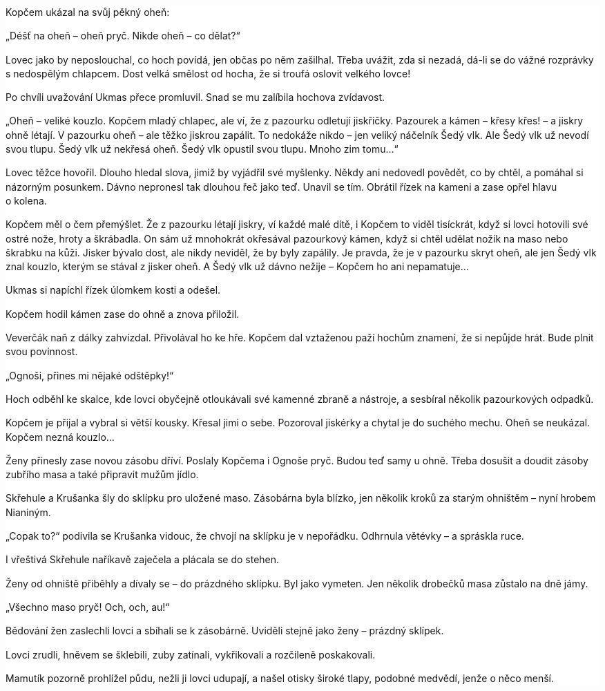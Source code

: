 Kopčem ukázal na svůj pěkný oheň:

„Déšť na oheň – oheň pryč. Nikde oheň – co dělat?“

Lovec jako by neposlouchal, co hoch povídá, jen občas po něm zašilhal. Třeba uvážit, zda si nezadá, dá-li se do vážné rozprávky s nedospělým chlapcem. Dost velká smělost od hocha, že si troufá oslovit velkého lovce!

Po chvíli uvažování Ukmas přece promluvil. Snad se mu zalíbila hochova zvídavost.

„Oheň – veliké kouzlo. Kopčem mladý chlapec, ale ví, že z pazourku odletují jiskřičky. Pazourek a kámen – křesy křes! – a jiskry ohně létají. V pazourku oheň – ale těžko jiskrou zapálit. To nedokáže nikdo – jen veliký náčelník Šedý vlk. Ale Šedý vlk už nevodí svou tlupu. Šedý vlk už nekřesá oheň. Šedý vlk opustil svou tlupu. Mnoho zim tomu…“

Lovec těžce hovořil. Dlouho hledal slova, jimiž by vyjádřil své myšlenky. Někdy ani nedovedl povědět, co by chtěl, a pomáhal si názorným posunkem. Dávno nepronesl tak dlouhou řeč jako teď. Unavil se tím. Obrátil řízek na kameni a zase opřel hlavu o kolena.

Kopčem měl o čem přemýšlet. Že z pazourku létají jiskry, ví každé malé dítě, i Kopčem to viděl tisíckrát, když si lovci hotovili své ostré nože, hroty a škrábadla. On sám už mnohokrát okřesával pazourkový kámen, když si chtěl udělat nožík na maso nebo škrabku na kůži. Jisker bývalo dost, ale nikdy neviděl, že by byly zapálily. Je pravda, že je v pazourku skryt oheň, ale jen Šedý vlk znal kouzlo, kterým se stával z jisker oheň. A Šedý vlk už dávno nežije – Kopčem ho ani nepamatuje…

Ukmas si napíchl řízek úlomkem kosti a odešel.

Kopčem hodil kámen zase do ohně a znova přiložil.

Veverčák naň z dálky zahvízdal. Přivolával ho ke hře. Kopčem dal vztaženou paží hochům znamení, že si nepůjde hrát. Bude plnit svou povinnost.

„Ognoši, přines mi nějaké odštěpky!“

Hoch odběhl ke skalce, kde lovci obyčejně otloukávali své kamenné zbraně a nástroje, a sesbíral několik pazourkových odpadků.

Kopčem je přijal a vybral si větší kousky. Křesal jimi o sebe. Pozoroval jiskérky a chytal je do suchého mechu. Oheň se neukázal. Kopčem nezná kouzlo…

Ženy přinesly zase novou zásobu dříví. Poslaly Kopčema i Ognoše pryč. Budou teď samy u ohně. Třeba dosušit a doudit zásoby zubřího masa a také připravit mužům jídlo.

Skřehule a Krušanka šly do sklípku pro uložené maso. Zásobárna byla blízko, jen několik kroků za starým ohništěm – nyní hrobem Nianiným.

„Copak to?“ podivila se Krušanka vidouc, že chvojí na sklípku je v nepořádku. Odhrnula větévky – a spráskla ruce.

I vřeštivá Skřehule naříkavě zaječela a plácala se do stehen.

Ženy od ohniště přiběhly a dívaly se – do prázdného sklípku. Byl jako vymeten. Jen několik drobečků masa zůstalo na dně jámy.

„Všechno maso pryč! Och, och, au!“

Bědování žen zaslechli lovci a sbíhali se k zásobárně. Uviděli stejně jako ženy – prázdný sklípek.

Lovci zrudli, hněvem se šklebili, zuby zatínali, vykřikovali a rozčileně poskakovali.

Mamutík pozorně prohlížel půdu, nežli ji lovci udupají, a našel otisky široké tlapy, podobné medvědí, jenže o něco menší.
